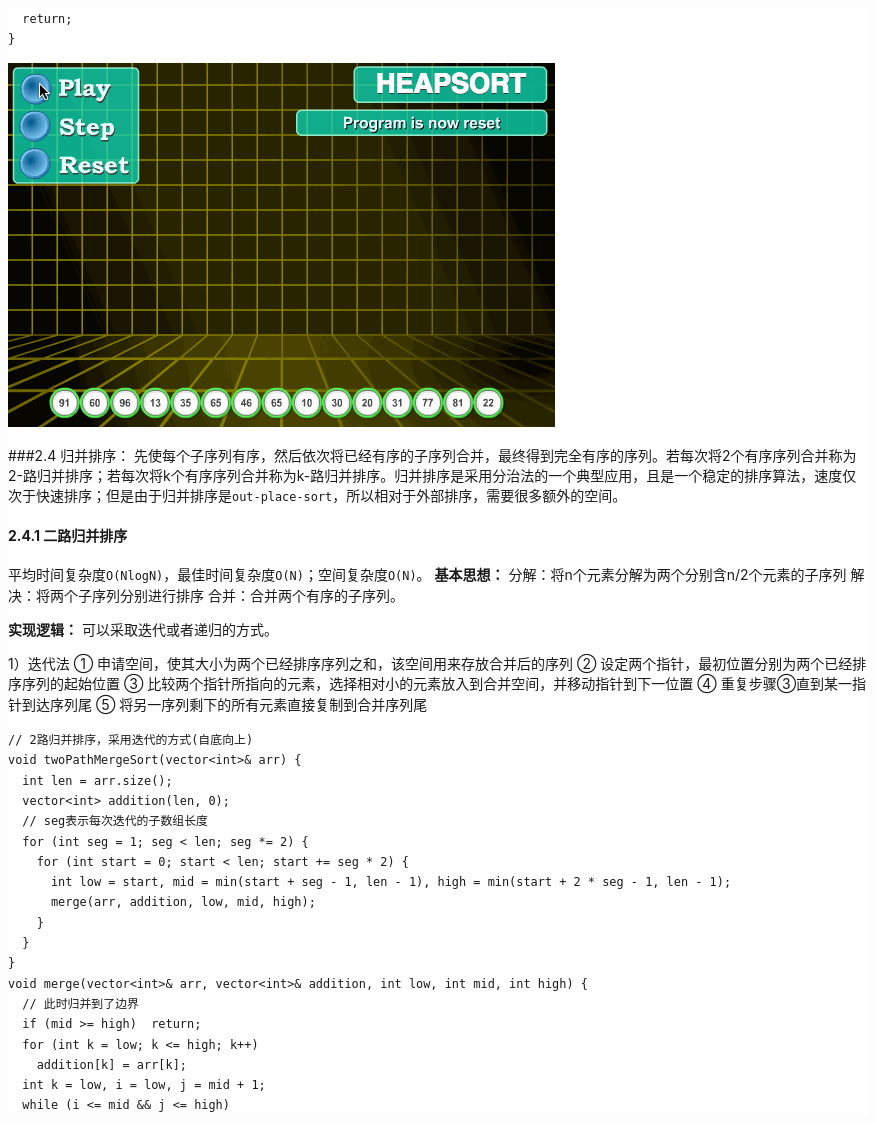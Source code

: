 ```
  return;
}
```
![heap](/assets/heap.gif)

###2.4 归并排序：
先使每个子序列有序，然后依次将已经有序的子序列合并，最终得到完全有序的序列。若每次将2个有序序列合并称为2-路归并排序；若每次将k个有序序列合并称为k-路归并排序。归并排序是采用分治法的一个典型应用，且是一个稳定的排序算法，速度仅次于快速排序；但是由于归并排序是`out-place-sort`，所以相对于外部排序，需要很多额外的空间。
#### 2.4.1 二路归并排序
平均时间复杂度`O(NlogN)`，最佳时间复杂度`O(N)`；空间复杂度`O(N)`。
**基本思想：**
分解：将n个元素分解为两个分别含n/2个元素的子序列
解决：将两个子序列分别进行排序
合并：合并两个有序的子序列。

**实现逻辑：**
可以采取迭代或者递归的方式。

1）迭代法
① 申请空间，使其大小为两个已经排序序列之和，该空间用来存放合并后的序列
② 设定两个指针，最初位置分别为两个已经排序序列的起始位置
③ 比较两个指针所指向的元素，选择相对小的元素放入到合并空间，并移动指针到下一位置
④ 重复步骤③直到某一指针到达序列尾
⑤ 将另一序列剩下的所有元素直接复制到合并序列尾
```
// 2路归并排序，采用迭代的方式(自底向上)
void twoPathMergeSort(vector<int>& arr) {
  int len = arr.size();
  vector<int> addition(len, 0);
  // seg表示每次迭代的子数组长度
  for (int seg = 1; seg < len; seg *= 2) {
    for (int start = 0; start < len; start += seg * 2) {
      int low = start, mid = min(start + seg - 1, len - 1), high = min(start + 2 * seg - 1, len - 1);
      merge(arr, addition, low, mid, high);
    }
  }
}
void merge(vector<int>& arr, vector<int>& addition, int low, int mid, int high) {
  // 此时归并到了边界
  if (mid >= high)  return;
  for (int k = low; k <= high; k++)
    addition[k] = arr[k];
  int k = low, i = low, j = mid + 1;
  while (i <= mid && j <= high)
```